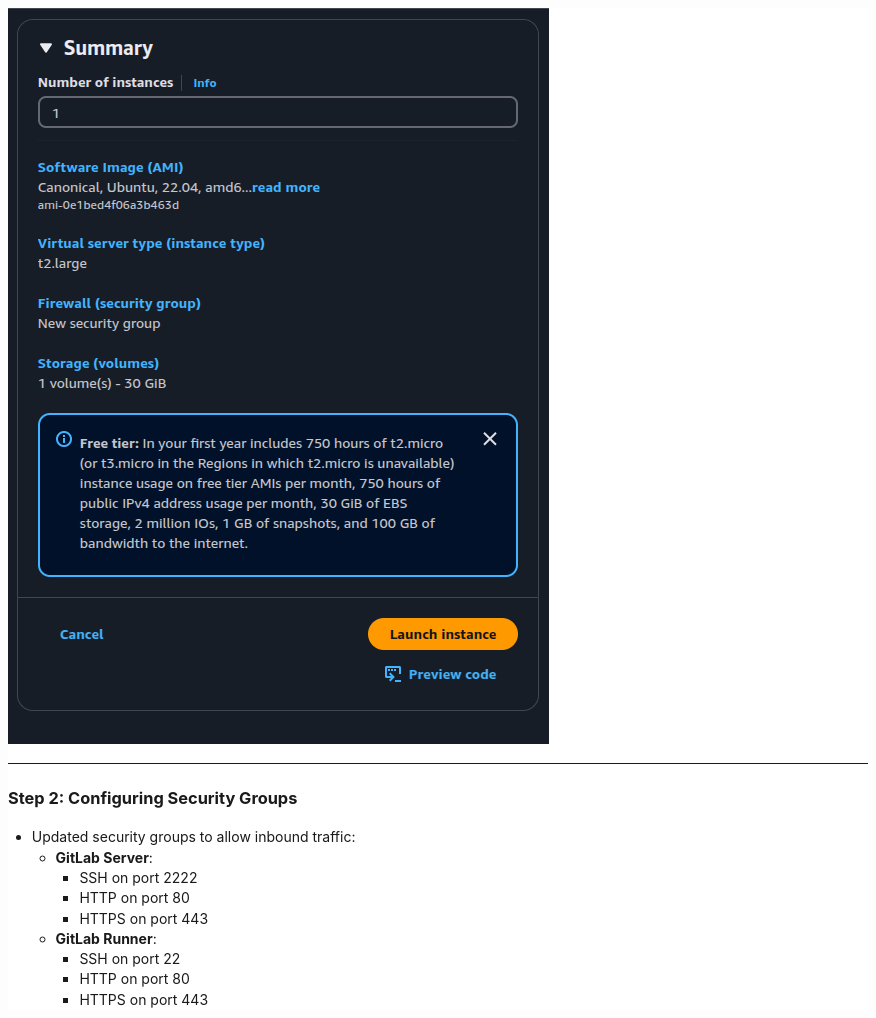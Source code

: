   ![GitLab Runner Instance](screenshots/image-1.png)

---

### Step 2: Configuring Security Groups

- Updated security groups to allow inbound traffic:
  - **GitLab Server**:
    - SSH on port 2222
    - HTTP on port 80
    - HTTPS on port 443
  - **GitLab Runner**:
    - SSH on port 22
    - HTTP on port 80
    - HTTPS on port 443
